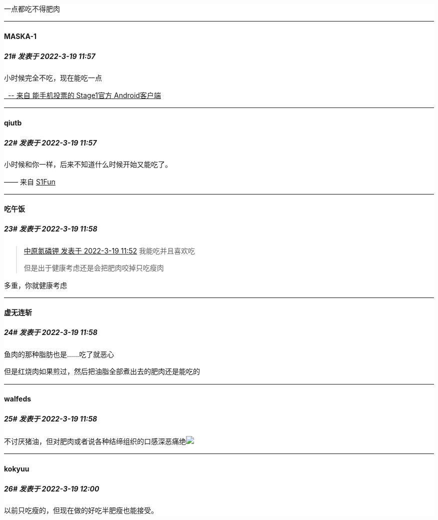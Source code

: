 一点都吃不得肥肉

*****

####  MASKA-1  
##### 21#       发表于 2022-3-19 11:57

小时候完全不吃，现在能吃一点

[  -- 来自 能手机投票的 Stage1官方 Android客户端](https://www.coolapk.com/apk/140634)

*****

####  qiutb  
##### 22#       发表于 2022-3-19 11:57

小时候和你一样，后来不知道什么时候开始又能吃了。

—— 来自 [S1Fun](https://s1fun.koalcat.com)

*****

####  吃午饭  
##### 23#       发表于 2022-3-19 11:58

<blockquote><a href="httphttps://bbs.saraba1st.com/2b/forum.php?mod=redirect&amp;goto=findpost&amp;pid=55102892&amp;ptid=2058789" target="_blank">中原氮磷钾 发表于 2022-3-19 11:52</a>
我能吃并且喜欢吃

但是出于健康考虑还是会把肥肉咬掉只吃瘦肉</blockquote>
多重，你就健康考虑

*****

####  虚无连斩  
##### 24#       发表于 2022-3-19 11:58

鱼肉的那种脂肪也是……吃了就恶心

但是红烧肉如果煎过，然后把油脂全部煮出去的肥肉还是能吃的

*****

####  walfeds  
##### 25#       发表于 2022-3-19 11:58

不讨厌猪油，但对肥肉或者说各种结缔组织的口感深恶痛绝<img src="https://static.saraba1st.com/image/smiley/face2017/019.png" referrerpolicy="no-referrer">

*****

####  kokyuu  
##### 26#       发表于 2022-3-19 12:00

以前只吃瘦的，但现在做的好吃半肥瘦也能接受。
